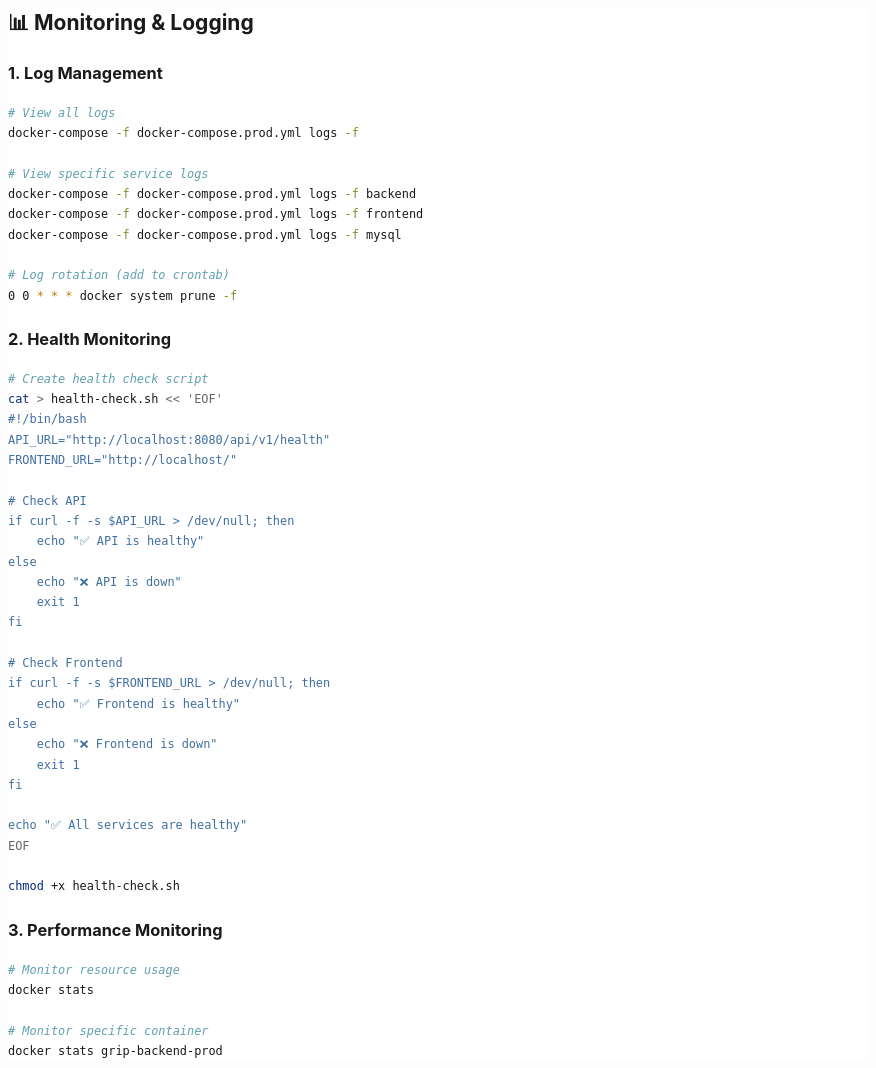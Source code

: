 ## 📊 Monitoring & Logging

### 1. Log Management
```bash
# View all logs
docker-compose -f docker-compose.prod.yml logs -f

# View specific service logs
docker-compose -f docker-compose.prod.yml logs -f backend
docker-compose -f docker-compose.prod.yml logs -f frontend
docker-compose -f docker-compose.prod.yml logs -f mysql

# Log rotation (add to crontab)
0 0 * * * docker system prune -f
```

### 2. Health Monitoring
```bash
# Create health check script
cat > health-check.sh << 'EOF'
#!/bin/bash
API_URL="http://localhost:8080/api/v1/health"
FRONTEND_URL="http://localhost/"

# Check API
if curl -f -s $API_URL > /dev/null; then
    echo "✅ API is healthy"
else
    echo "❌ API is down"
    exit 1
fi

# Check Frontend
if curl -f -s $FRONTEND_URL > /dev/null; then
    echo "✅ Frontend is healthy"
else
    echo "❌ Frontend is down"
    exit 1
fi

echo "✅ All services are healthy"
EOF

chmod +x health-check.sh
```

### 3. Performance Monitoring
```bash
# Monitor resource usage
docker stats

# Monitor specific container
docker stats grip-backend-prod
```
